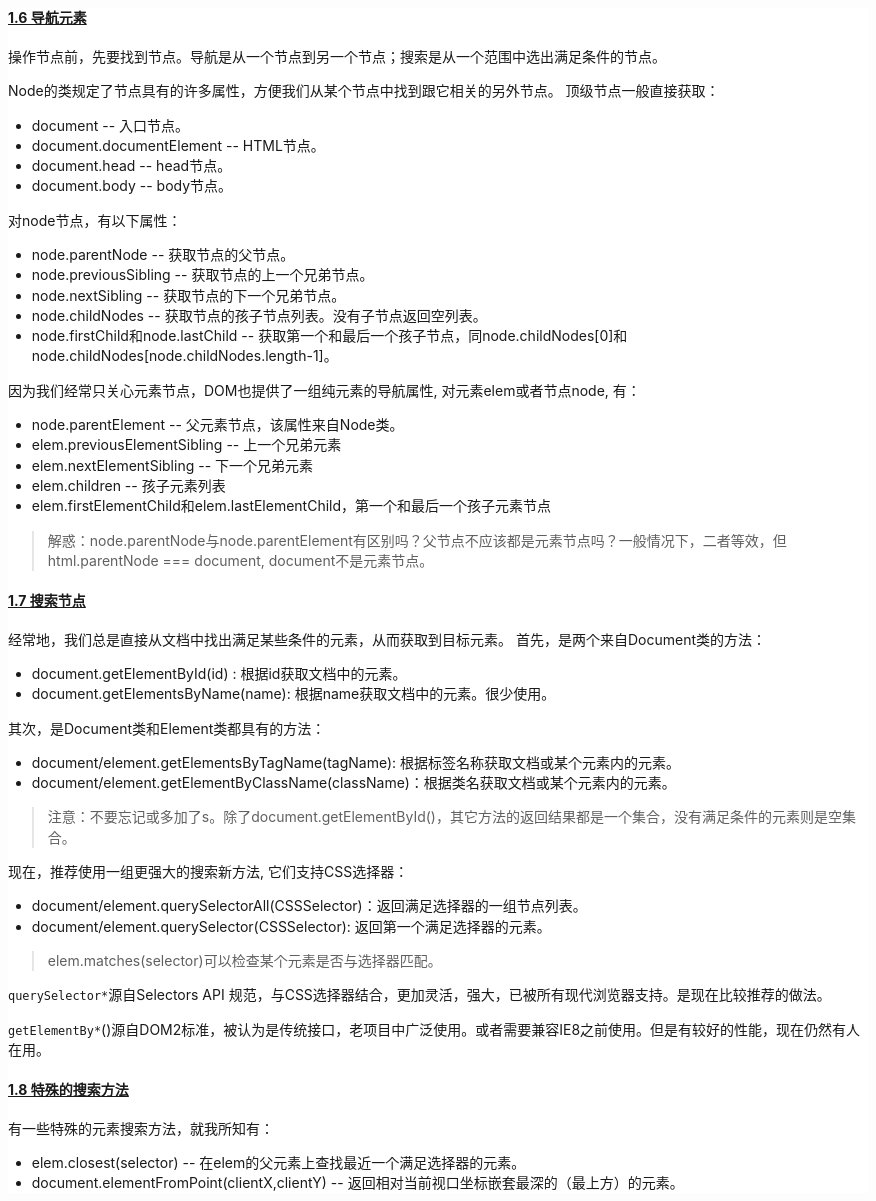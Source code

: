 #### [1.6 导航元素](#)
操作节点前，先要找到节点。导航是从一个节点到另一个节点；搜索是从一个范围中选出满足条件的节点。

Node的类规定了节点具有的许多属性，方便我们从某个节点中找到跟它相关的另外节点。
顶级节点一般直接获取：
- document -- 入口节点。
- document.documentElement --  HTML节点。
- document.head -- head节点。
- document.body -- body节点。

对node节点，有以下属性：
- node.parentNode -- 获取节点的父节点。
- node.previousSibling -- 获取节点的上一个兄弟节点。
- node.nextSibling -- 获取节点的下一个兄弟节点。
- node.childNodes -- 获取节点的孩子节点列表。没有子节点返回空列表。
- node.firstChild和node.lastChild -- 获取第一个和最后一个孩子节点，同node.childNodes[0]和node.childNodes[node.childNodes.length-1]。

因为我们经常只关心元素节点，DOM也提供了一组纯元素的导航属性, 对元素elem或者节点node, 有：
- node.parentElement -- 父元素节点，该属性来自Node类。
- elem.previousElementSibling -- 上一个兄弟元素
- elem.nextElementSibling -- 下一个兄弟元素
- elem.children -- 孩子元素列表
- elem.firstElementChild和elem.lastElementChild，第一个和最后一个孩子元素节点

> 解惑：node.parentNode与node.parentElement有区别吗？父节点不应该都是元素节点吗？一般情况下，二者等效，但html.parentNode === document, document不是元素节点。

#### [1.7 搜索节点](#)
经常地，我们总是直接从文档中找出满足某些条件的元素，从而获取到目标元素。
首先，是两个来自Document类的方法：
* document.getElementById(id) : 根据id获取文档中的元素。
* document.getElementsByName(name): 根据name获取文档中的元素。很少使用。

其次，是Document类和Element类都具有的方法：
- document/element.getElementsByTagName(tagName): 根据标签名称获取文档或某个元素内的元素。
- document/element.getElementByClassName(className)：根据类名获取文档或某个元素内的元素。

> 注意：不要忘记或多加了s。除了document.getElementById()，其它方法的返回结果都是一个集合，没有满足条件的元素则是空集合。

现在，推荐使用一组更强大的搜索新方法, 它们支持CSS选择器：
- document/element.querySelectorAll(CSSSelector)：返回满足选择器的一组节点列表。
- document/element.querySelector(CSSSelector): 返回第一个满足选择器的元素。

> elem.matches(selector)可以检查某个元素是否与选择器匹配。

`querySelector*`源自Selectors API 规范，与CSS选择器结合，更加灵活，强大，已被所有现代浏览器支持。是现在比较推荐的做法。

`getElementBy*`()源自DOM2标准，被认为是传统接口，老项目中广泛使用。或者需要兼容IE8之前使用。但是有较好的性能，现在仍然有人在用。

#### [1.8 特殊的搜索方法](#)
有一些特殊的元素搜索方法，就我所知有：

- elem.closest(selector) -- 在elem的父元素上查找最近一个满足选择器的元素。
- document.elementFromPoint(clientX,clientY) -- 返回相对当前视口坐标嵌套最深的（最上方）的元素。
